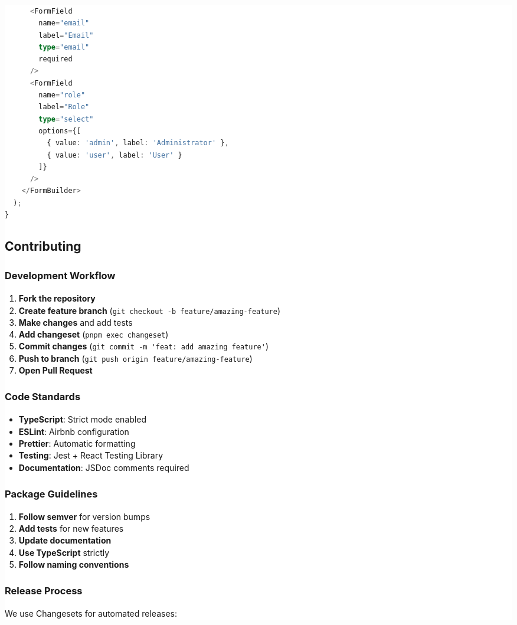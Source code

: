 ```typescript
      <FormField 
        name="email" 
        label="Email"
        type="email" 
        required 
      />
      <FormField 
        name="role" 
        label="Role"
        type="select"
        options={[
          { value: 'admin', label: 'Administrator' },
          { value: 'user', label: 'User' }
        ]}
      />
    </FormBuilder>
  );
}
```

## Contributing

### Development Workflow

1. **Fork the repository**
2. **Create feature branch** (`git checkout -b feature/amazing-feature`)
3. **Make changes** and add tests
4. **Add changeset** (`pnpm exec changeset`)
5. **Commit changes** (`git commit -m 'feat: add amazing feature'`)
6. **Push to branch** (`git push origin feature/amazing-feature`)
7. **Open Pull Request**

### Code Standards

- **TypeScript**: Strict mode enabled
- **ESLint**: Airbnb configuration
- **Prettier**: Automatic formatting
- **Testing**: Jest + React Testing Library
- **Documentation**: JSDoc comments required

### Package Guidelines

1. **Follow semver** for version bumps
2. **Add tests** for new features
3. **Update documentation** 
4. **Use TypeScript** strictly
5. **Follow naming conventions**

### Release Process

We use Changesets for automated releases:
